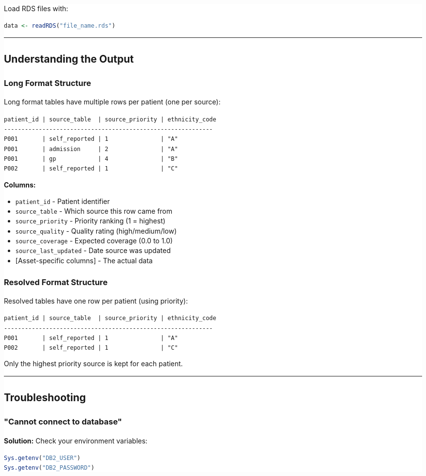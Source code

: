 Load RDS files with:
```r
data <- readRDS("file_name.rds")
```

---

## Understanding the Output

### Long Format Structure

Long format tables have multiple rows per patient (one per source):

```
patient_id | source_table  | source_priority | ethnicity_code
------------------------------------------------------------
P001       | self_reported | 1               | "A"
P001       | admission     | 2               | "A"
P001       | gp            | 4               | "B"
P002       | self_reported | 1               | "C"
```

**Columns:**
- `patient_id` - Patient identifier
- `source_table` - Which source this row came from
- `source_priority` - Priority ranking (1 = highest)
- `source_quality` - Quality rating (high/medium/low)
- `source_coverage` - Expected coverage (0.0 to 1.0)
- `source_last_updated` - Date source was updated
- [Asset-specific columns] - The actual data

### Resolved Format Structure

Resolved tables have one row per patient (using priority):

```
patient_id | source_table  | source_priority | ethnicity_code
------------------------------------------------------------
P001       | self_reported | 1               | "A"
P002       | self_reported | 1               | "C"
```

Only the highest priority source is kept for each patient.

---

## Troubleshooting

### "Cannot connect to database"

**Solution:** Check your environment variables:
```r
Sys.getenv("DB2_USER")
Sys.getenv("DB2_PASSWORD")
```
